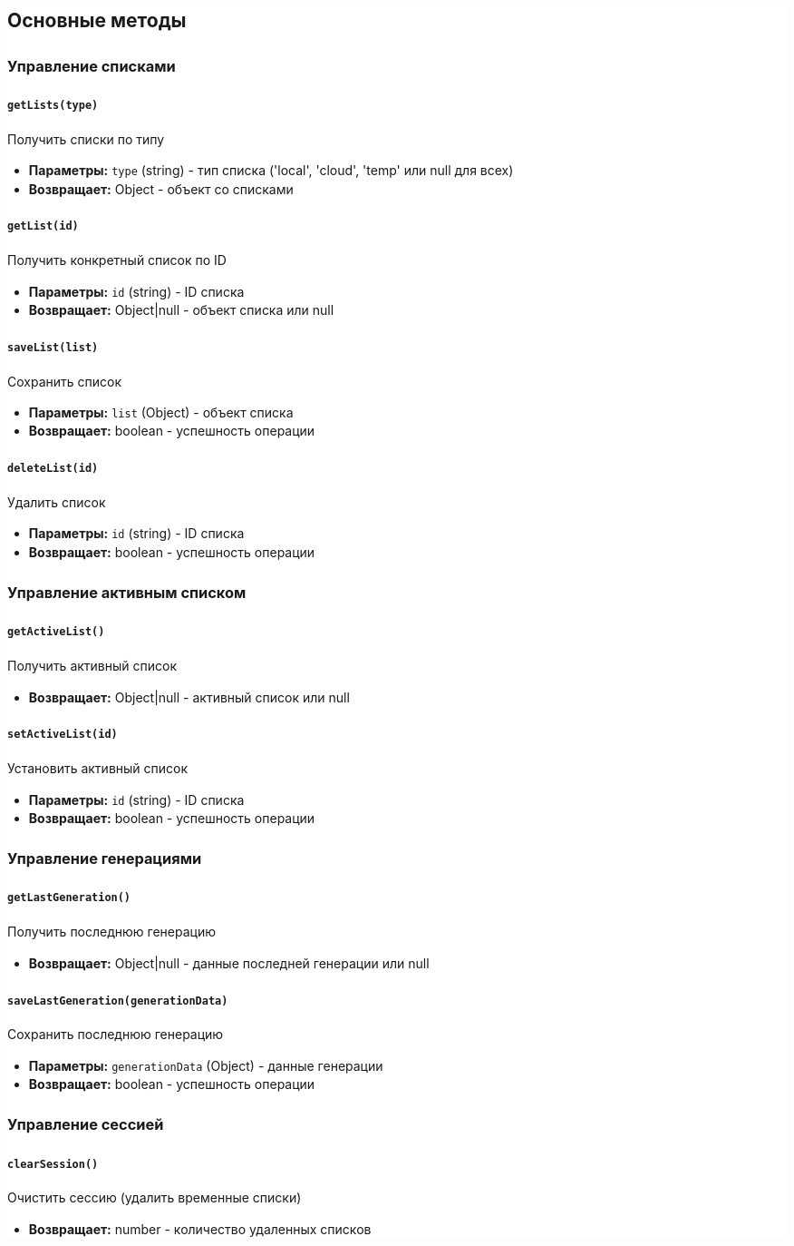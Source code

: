 ## Основные методы

### Управление списками

#### `getLists(type)`
Получить списки по типу
- **Параметры:** `type` (string) - тип списка ('local', 'cloud', 'temp' или null для всех)
- **Возвращает:** Object - объект со списками

#### `getList(id)`
Получить конкретный список по ID
- **Параметры:** `id` (string) - ID списка
- **Возвращает:** Object|null - объект списка или null

#### `saveList(list)`
Сохранить список
- **Параметры:** `list` (Object) - объект списка
- **Возвращает:** boolean - успешность операции

#### `deleteList(id)`
Удалить список
- **Параметры:** `id` (string) - ID списка
- **Возвращает:** boolean - успешность операции

### Управление активным списком

#### `getActiveList()`
Получить активный список
- **Возвращает:** Object|null - активный список или null

#### `setActiveList(id)`
Установить активный список
- **Параметры:** `id` (string) - ID списка
- **Возвращает:** boolean - успешность операции

### Управление генерациями

#### `getLastGeneration()`
Получить последнюю генерацию
- **Возвращает:** Object|null - данные последней генерации или null

#### `saveLastGeneration(generationData)`
Сохранить последнюю генерацию
- **Параметры:** `generationData` (Object) - данные генерации
- **Возвращает:** boolean - успешность операции

### Управление сессией

#### `clearSession()`
Очистить сессию (удалить временные списки)
- **Возвращает:** number - количество удаленных списков
